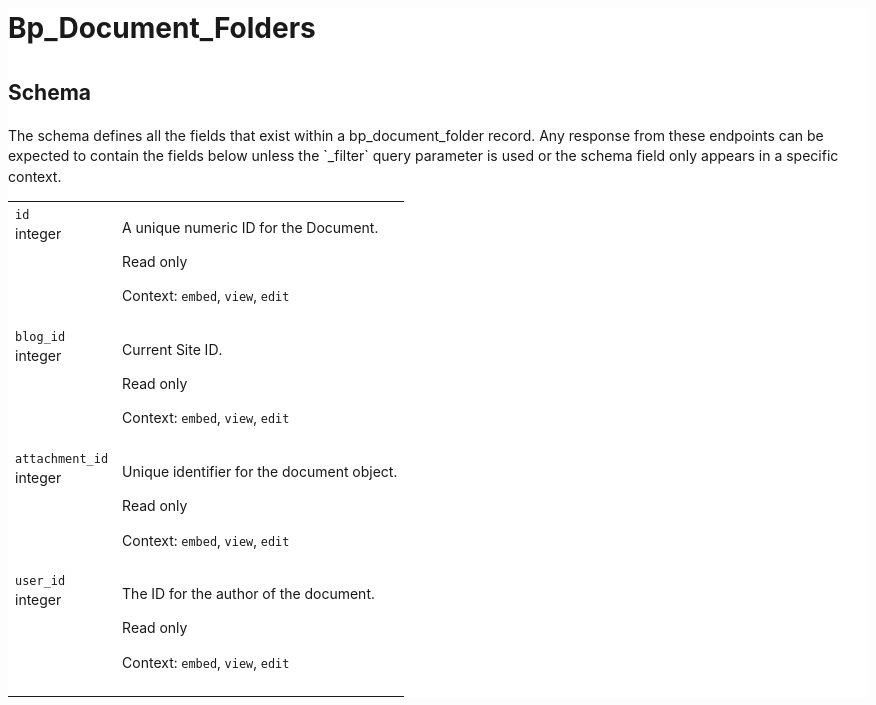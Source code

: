 ---
---

# Bp_Document_Folders

<section class="route">
	<div class="primary">
		<h2>Schema</h2>
<p>The schema defines all the fields that exist within a bp_document_folder record. Any response from these endpoints can be expected to contain the fields below unless the `_filter` query parameter is used or the schema field only appears in a specific context.</p>
<table class="attributes">
			<tr id="schema-id">
			<td>
				<code>id</code><br />
				<span class="type">
					integer				</span>
			</td>
			<td>
				<p>A unique numeric ID for the Document.</p>
									<p class="read-only">Read only</p>
								<p class="context">Context: <code>embed</code>, <code>view</code>, <code>edit</code></p>
							</td>
		</tr>
			<tr id="schema-blog_id">
			<td>
				<code>blog_id</code><br />
				<span class="type">
					integer				</span>
			</td>
			<td>
				<p>Current Site ID.</p>
									<p class="read-only">Read only</p>
								<p class="context">Context: <code>embed</code>, <code>view</code>, <code>edit</code></p>
							</td>
		</tr>
			<tr id="schema-attachment_id">
			<td>
				<code>attachment_id</code><br />
				<span class="type">
					integer				</span>
			</td>
			<td>
				<p>Unique identifier for the document object.</p>
									<p class="read-only">Read only</p>
								<p class="context">Context: <code>embed</code>, <code>view</code>, <code>edit</code></p>
							</td>
		</tr>
			<tr id="schema-user_id">
			<td>
				<code>user_id</code><br />
				<span class="type">
					integer				</span>
			</td>
			<td>
				<p>The ID for the author of the document.</p>
									<p class="read-only">Read only</p>
								<p class="context">Context: <code>embed</code>, <code>view</code>, <code>edit</code></p>
							</td>
		</tr>
			<tr id="schema-title">
			<td>